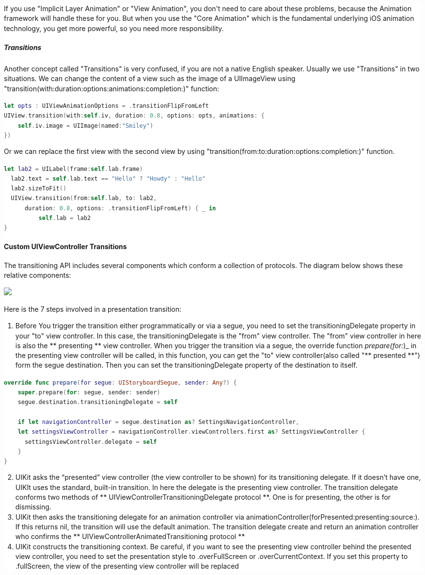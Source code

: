   If you use "Implicit Layer Animation" or "View Animation", you don't need to care about these problems, because the Animation framework will handle these for you. But when you use the "Core Animation" which is the fundamental underlying iOS animation technology, you get more powerful, so you need more responsibility.

##### Transitions
  Another concept called "Transitions" is very confused, if you are not a native English speaker. Usually we use "Transitions" in two situations. We can change the content of a view such as the image of a UIImageView using "transition(with:duration:options:animations:completion:)" function:
  ``` swift
  let opts : UIViewAnimationOptions = .transitionFlipFromLeft
  UIView.transition(with:self.iv, duration: 0.8, options: opts, animations: {
      self.iv.image = UIImage(named:"Smiley")
  })
  ```
  Or we can replace the first view with the second view by using "transition(from:to:duration:options:completion:)" function.
  ``` Swift
  let lab2 = UILabel(frame:self.lab.frame)
    lab2.text = self.lab.text == "Hello" ? "Howdy" : "Hello"
    lab2.sizeToFit()
    UIView.transition(from:self.lab, to: lab2,
        duration: 0.8, options: .transitionFlipFromLeft) { _ in
            self.lab = lab2
}
  ```

#### Custom UIViewController Transitions
The transitioning API includes several components which conform a collection of protocols. The diagram below shows these relative components:

<img src="/From-MVC-to-MVVM-C-Step-by-Step/Transitioning_API.jpg" width="80%" margin-left="auto" margin-right="auto"><br>

Here is the 7 steps involved in a presentation transition:

1. Before You trigger the transition either programmatically or via a segue, you need to set the transitioningDelegate property in your "to" view controller. In this case, the transitioningDelegate is the "from" view controller. The "from" view controller in here is also the ** presenting ** view controller. When you trigger the transition via a segue, the override function _prepare(for:_)_ in the presenting view controller will be called, in this function, you can get the "to" view controller(also called "** presented **") form the segue destination. Then you can set the transitioningDelegate property of the destination to itself.
``` swift
override func prepare(for segue: UIStoryboardSegue, sender: Any?) {
    super.prepare(for: segue, sender: sender)
    segue.destination.transitioningDelegate = self

    if let navigationController = segue.destination as? SettingsNavigationController,
    let settingsViewController = navigationController.viewControllers.first as? SettingsViewController {
      settingsViewController.delegate = self
    }
}
```
2. UIKit asks the “presented” view controller (the view controller to be shown) for its transitioning delegate. If it doesn’t have one, UIKIt uses the standard, built-in transition. In here the delegate is the presenting view controller. The transition delegate conforms two methods of ** UIViewControllerTransitioningDelegate protocol **. One is for presenting, the other is for dismissing.
3. UIKit then asks the transitioning delegate for an animation controller via animationController(forPresented:presenting:source:). If this returns nil, the transition will use the default animation. The transition delegate create and return an animation controller who confirms the ** UIViewControllerAnimatedTransitioning protocol **
4. UIKit constructs the transitioning context. Be careful, if you want to see the presenting view controller behind the presented view controller, you need to set the presentation style to .overFullScreen or .overCurrentContext. If you set this property to .fullScreen, the view of the presenting view controller will be replaced
